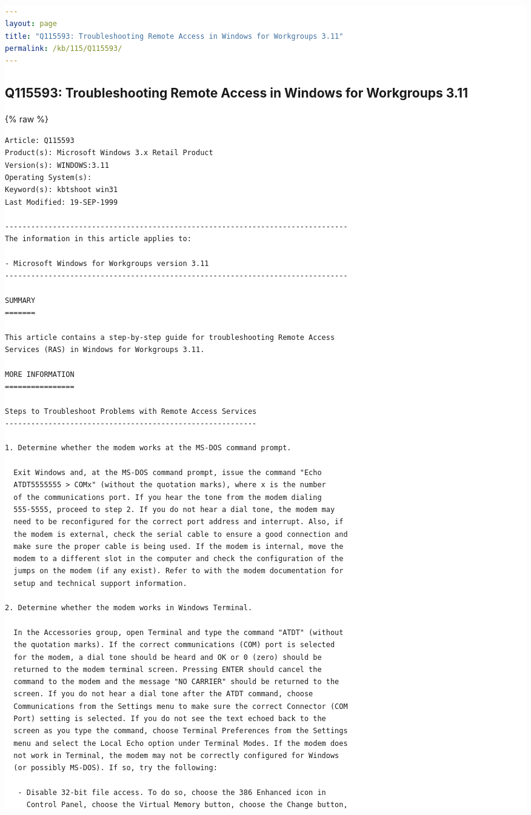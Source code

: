 ```yaml
---
layout: page
title: "Q115593: Troubleshooting Remote Access in Windows for Workgroups 3.11"
permalink: /kb/115/Q115593/
---
```


## Q115593: Troubleshooting Remote Access in Windows for Workgroups 3.11

{% raw %}

	Article: Q115593
	Product(s): Microsoft Windows 3.x Retail Product
	Version(s): WINDOWS:3.11
	Operating System(s): 
	Keyword(s): kbtshoot win31
	Last Modified: 19-SEP-1999
	
	-------------------------------------------------------------------------------
	The information in this article applies to:
	
	- Microsoft Windows for Workgroups version 3.11 
	-------------------------------------------------------------------------------
	
	SUMMARY
	=======
	
	This article contains a step-by-step guide for troubleshooting Remote Access
	Services (RAS) in Windows for Workgroups 3.11.
	
	MORE INFORMATION
	================
	
	Steps to Troubleshoot Problems with Remote Access Services
	----------------------------------------------------------
	
	1. Determine whether the modem works at the MS-DOS command prompt.
	
	  Exit Windows and, at the MS-DOS command prompt, issue the command "Echo
	  ATDT5555555 > COMx" (without the quotation marks), where x is the number
	  of the communications port. If you hear the tone from the modem dialing
	  555-5555, proceed to step 2. If you do not hear a dial tone, the modem may
	  need to be reconfigured for the correct port address and interrupt. Also, if
	  the modem is external, check the serial cable to ensure a good connection and
	  make sure the proper cable is being used. If the modem is internal, move the
	  modem to a different slot in the computer and check the configuration of the
	  jumps on the modem (if any exist). Refer to with the modem documentation for
	  setup and technical support information.
	
	2. Determine whether the modem works in Windows Terminal.
	
	  In the Accessories group, open Terminal and type the command "ATDT" (without
	  the quotation marks). If the correct communications (COM) port is selected
	  for the modem, a dial tone should be heard and OK or 0 (zero) should be
	  returned to the modem terminal screen. Pressing ENTER should cancel the
	  command to the modem and the message "NO CARRIER" should be returned to the
	  screen. If you do not hear a dial tone after the ATDT command, choose
	  Communications from the Settings menu to make sure the correct Connector (COM
	  Port) setting is selected. If you do not see the text echoed back to the
	  screen as you type the command, choose Terminal Preferences from the Settings
	  menu and select the Local Echo option under Terminal Modes. If the modem does
	  not work in Terminal, the modem may not be correctly configured for Windows
	  (or possibly MS-DOS). If so, try the following:
	
	   - Disable 32-bit file access. To do so, choose the 386 Enhanced icon in
	     Control Panel, choose the Virtual Memory button, choose the Change button,